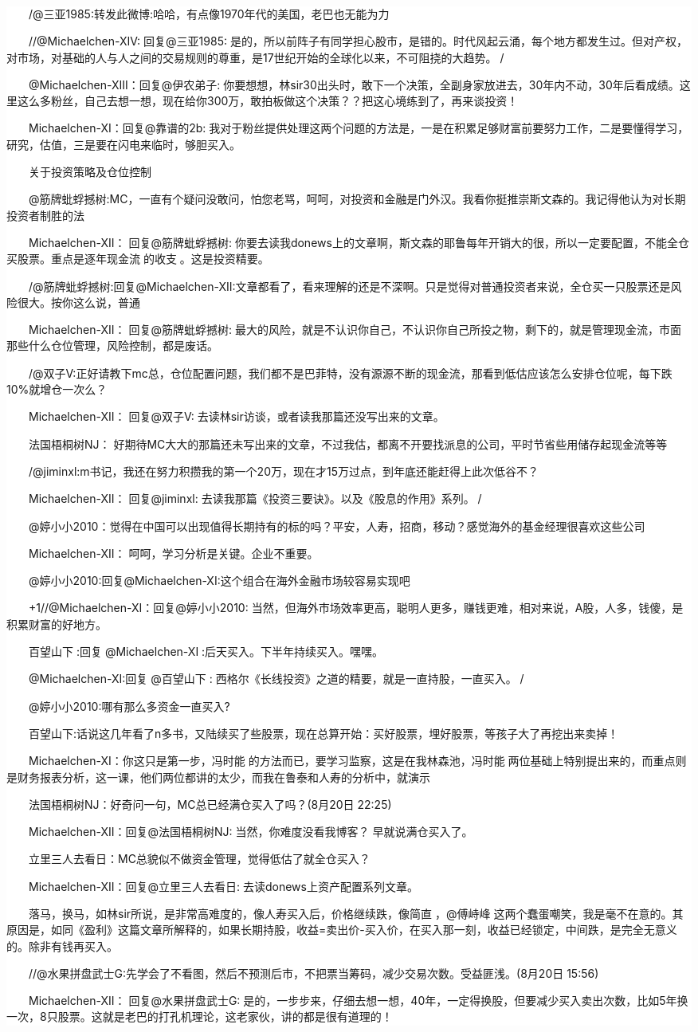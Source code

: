　　/@三亚1985:转发此微博:哈哈，有点像1970年代的美国，老巴也无能为力

　　//@Michaelchen-XIV: 回复@三亚1985: 是的，所以前阵子有同学担心股市，是错的。时代风起云涌，每个地方都发生过。但对产权，对市场，对基础的人与人之间的交易规则的尊重，是17世纪开始的全球化以来，不可阻挠的大趋势。 /

　　@Michaelchen-XIII：回复@伊农弟子: 你要想想，林sir30出头时，敢下一个决策，全副身家放进去，30年内不动，30年后看成绩。这里这么多粉丝，自己去想一想，现在给你300万，敢拍板做这个决策？？把这心境练到了，再来谈投资！

　　Michaelchen-XI：回复@靠谱的2b: 我对于粉丝提供处理这两个问题的方法是，一是在积累足够财富前要努力工作，二是要懂得学习，研究，估值，三是要在闪电来临时，够胆买入。

　　关于投资策略及仓位控制

　　@筋牌蚍蜉撼树:MC，一直有个疑问没敢问，怕您老骂，呵呵，对投资和金融是门外汉。我看你挺推崇斯文森的。我记得他认为对长期投资者制胜的法

　　Michaelchen-XII： 回复@筋牌蚍蜉撼树: 你要去读我donews上的文章啊，斯文森的耶鲁每年开销大的很，所以一定要配置，不能全仓买股票。重点是逐年现金流 的收支 。这是投资精要。

　　/@筋牌蚍蜉撼树:回复@Michaelchen-XII:文章都看了，看来理解的还是不深啊。只是觉得对普通投资者来说，全仓买一只股票还是风险很大。按你这么说，普通

　　Michaelchen-XII： 回复@筋牌蚍蜉撼树: 最大的风险，就是不认识你自己，不认识你自己所投之物，剩下的，就是管理现金流，市面那些什么仓位管理，风险控制，都是废话。

　　/@双子V:正好请教下mc总，仓位配置问题，我们都不是巴菲特，没有源源不断的现金流，那看到低估应该怎么安排仓位呢，每下跌10%就增仓一次么？

　　Michaelchen-XII： 回复@双子V: 去读林sir访谈，或者读我那篇还没写出来的文章。

　　法国梧桐树NJ： 好期待MC大大的那篇还未写出来的文章，不过我估，都离不开要找派息的公司，平时节省些用储存起现金流等等

　　/@jiminxl:m书记，我还在努力积攒我的第一个20万，现在才15万过点，到年底还能赶得上此次低谷不？

　　Michaelchen-XII： 回复@jiminxl: 去读我那篇《投资三要诀》。以及《股息的作用》系列。 /

　　@婷小小2010：觉得在中国可以出现值得长期持有的标的吗？平安，人寿，招商，移动？感觉海外的基金经理很喜欢这些公司

　　Michaelchen-XII： 呵呵，学习分析是关键。企业不重要。

　　@婷小小2010:回复@Michaelchen-XI:这个组合在海外金融市场较容易实现吧

　　+1//@Michaelchen-XI：回复@婷小小2010: 当然，但海外市场效率更高，聪明人更多，赚钱更难，相对来说，A股，人多，钱傻，是积累财富的好地方。

　　百望山下 :回复 @Michaelchen-XI :后天买入。下半年持续买入。嘿嘿。

　　@Michaelchen-XI:回复 @百望山下 : 西格尔《长线投资》之道的精要，就是一直持股，一直买入。 /

　　@婷小小2010:哪有那么多资金一直买入?

　　百望山下:话说这几年看了n多书，又陆续买了些股票，现在总算开始：买好股票，埋好股票，等孩子大了再挖出来卖掉！

　　Michaelchen-XI：你这只是第一步，冯时能 的方法而已，要学习监察，这是在我林森池，冯时能 两位基础上特别提出来的，而重点则是财务报表分析，这一课，他们两位都讲的太少，而我在鲁泰和人寿的分析中，就演示

　　法国梧桐树NJ：好奇问一句，MC总已经满仓买入了吗？(8月20日 22:25)

　　Michaelchen-XII：回复@法国梧桐树NJ: 当然，你难度没看我博客？ 早就说满仓买入了。

　　立里三人去看日：MC总貌似不做资金管理，觉得低估了就全仓买入？

　　Michaelchen-XII：回复@立里三人去看日: 去读donews上资产配置系列文章。

　　落马，换马，如林sir所说，是非常高难度的，像人寿买入后，价格继续跌，像简直 ，@傅峙峰 这两个蠢蛋嘲笑，我是毫不在意的。其原因是，如同《盈利》这篇文章所解释的，如果长期持股，收益=卖出价-买入价，在买入那一刻，收益已经锁定，中间跌，是完全无意义的。除非有钱再买入。

　　//@水果拼盘武士G:先学会了不看图，然后不预测后市，不把票当筹码，减少交易次数。受益匪浅。(8月20日 15:56)

　　Michaelchen-XII： 回复@水果拼盘武士G: 是的，一步步来，仔细去想一想，40年，一定得换股，但要减少买入卖出次数，比如5年换一次，8只股票。这就是老巴的打孔机理论，这老家伙，讲的都是很有道理的！
